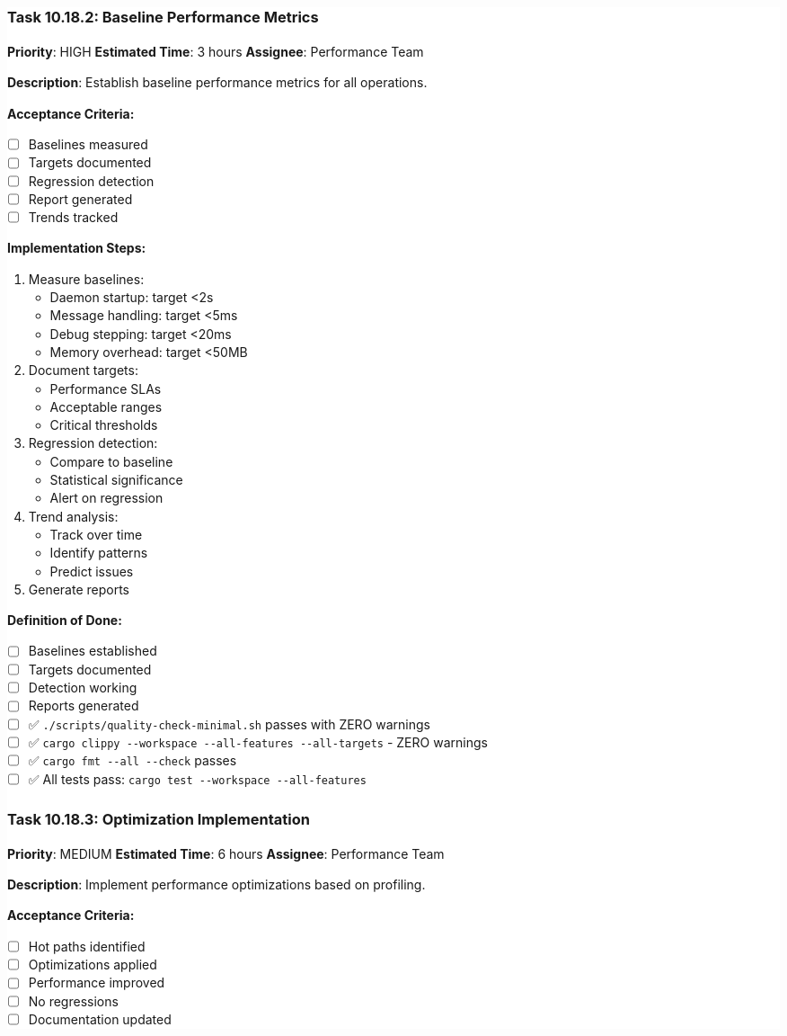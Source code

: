 ### Task 10.18.2: Baseline Performance Metrics
**Priority**: HIGH
**Estimated Time**: 3 hours
**Assignee**: Performance Team

**Description**: Establish baseline performance metrics for all operations.

**Acceptance Criteria:**
- [ ] Baselines measured
- [ ] Targets documented
- [ ] Regression detection
- [ ] Report generated
- [ ] Trends tracked

**Implementation Steps:**
1. Measure baselines:
   - Daemon startup: target <2s
   - Message handling: target <5ms
   - Debug stepping: target <20ms
   - Memory overhead: target <50MB
2. Document targets:
   - Performance SLAs
   - Acceptable ranges
   - Critical thresholds
3. Regression detection:
   - Compare to baseline
   - Statistical significance
   - Alert on regression
4. Trend analysis:
   - Track over time
   - Identify patterns
   - Predict issues
5. Generate reports

**Definition of Done:**
- [ ] Baselines established
- [ ] Targets documented
- [ ] Detection working
- [ ] Reports generated
- [ ] ✅ `./scripts/quality-check-minimal.sh` passes with ZERO warnings
- [ ] ✅ `cargo clippy --workspace --all-features --all-targets` - ZERO warnings
- [ ] ✅ `cargo fmt --all --check` passes
- [ ] ✅ All tests pass: `cargo test --workspace --all-features`

### Task 10.18.3: Optimization Implementation
**Priority**: MEDIUM
**Estimated Time**: 6 hours
**Assignee**: Performance Team

**Description**: Implement performance optimizations based on profiling.

**Acceptance Criteria:**
- [ ] Hot paths identified
- [ ] Optimizations applied
- [ ] Performance improved
- [ ] No regressions
- [ ] Documentation updated
